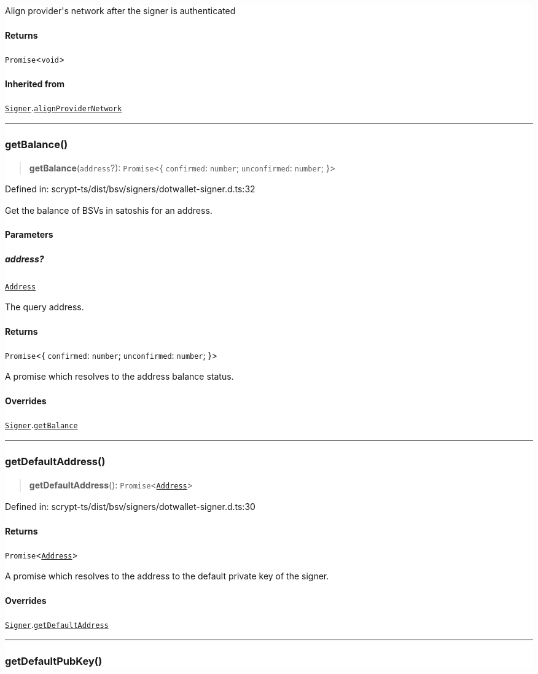 Align provider's network after the signer is authenticated

#### Returns

`Promise`\<`void`\>

#### Inherited from

[`Signer`](Signer.md).[`alignProviderNetwork`](Signer.md#alignprovidernetwork)

***

### getBalance()

> **getBalance**(`address`?): `Promise`\<\{ `confirmed`: `number`; `unconfirmed`: `number`; \}\>

Defined in: scrypt-ts/dist/bsv/signers/dotwallet-signer.d.ts:32

Get the balance of BSVs in satoshis for an address.

#### Parameters

##### address?

[`Address`](../@scrypt-inc/bsv/classes/Address.md)

The query address.

#### Returns

`Promise`\<\{ `confirmed`: `number`; `unconfirmed`: `number`; \}\>

A promise which resolves to the address balance status.

#### Overrides

[`Signer`](Signer.md).[`getBalance`](Signer.md#getbalance)

***

### getDefaultAddress()

> **getDefaultAddress**(): `Promise`\<[`Address`](../@scrypt-inc/bsv/classes/Address.md)\>

Defined in: scrypt-ts/dist/bsv/signers/dotwallet-signer.d.ts:30

#### Returns

`Promise`\<[`Address`](../@scrypt-inc/bsv/classes/Address.md)\>

A promise which resolves to the address to the default private key of the signer.

#### Overrides

[`Signer`](Signer.md).[`getDefaultAddress`](Signer.md#getdefaultaddress)

***

### getDefaultPubKey()

